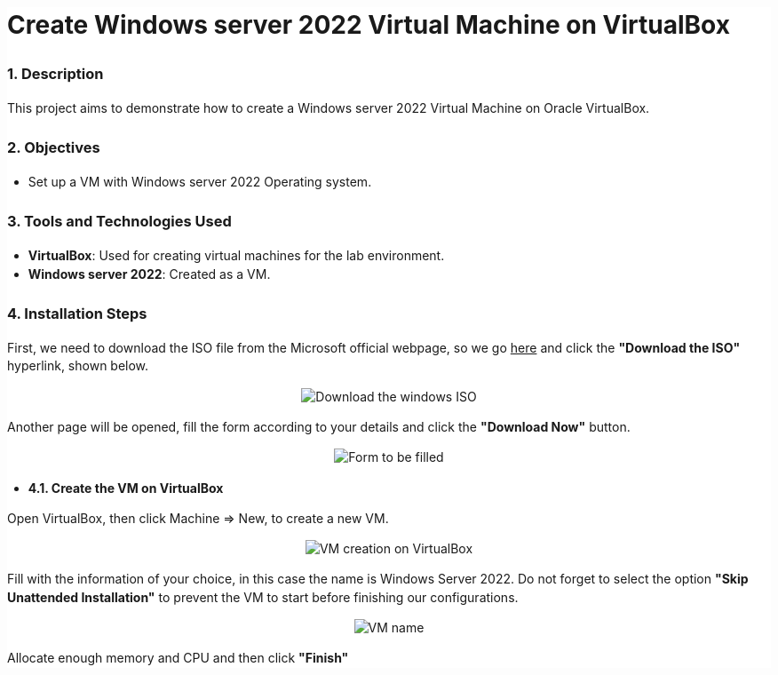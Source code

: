 # Create Windows server 2022 Virtual Machine on VirtualBox

### 1. Description

This project aims to demonstrate how to create a Windows server 2022 Virtual Machine on Oracle VirtualBox.

### 2. Objectives

- Set up a VM with Windows server 2022 Operating system.

### 3. Tools and Technologies Used

- **VirtualBox**: Used for creating virtual machines for the lab environment.
- **Windows server 2022**: Created as a VM.


### 4. Installation Steps
   
First, we need to download the ISO file from the Microsoft official webpage, so we go <a href="https://www.microsoft.com/en-us/evalcenter/evaluate-windows-server-2022">here</a> and click the **"Download the ISO"** hyperlink, shown below.

<p align="center">
  <img src="https://github.com/user-attachments/assets/685c3d6c-a1e9-4974-9419-d26c264516f5" alt="Download the windows ISO" width="500"/>
</p>

Another page will be opened, fill the form according to your details and click the **"Download Now"** button.

<p align="center">
  <img src="https://github.com/user-attachments/assets/1ab24875-9d16-4b09-b4c4-3899fa2d789c" alt="Form to be filled" width="500"/>
</p>


   - **4.1. Create the VM on VirtualBox**

Open VirtualBox, then click Machine => New, to create a new VM.

<p align="center">
<img width="520" alt="VM creation on VirtualBox" src="https://github.com/user-attachments/assets/6bd9b8aa-9ccd-4043-a38e-0447c02f8f65">
</p>


Fill with the information of your choice, in this case the name is Windows Server 2022. Do not forget to select the option **"Skip Unattended Installation"** to prevent the VM to start before finishing our configurations.

<p align="center">
<img width="520" alt="VM name" src="https://github.com/user-attachments/assets/9f974b9b-c8af-4684-b9dd-420087079337">
</p>

Allocate enough memory and CPU and then click **"Finish"**
